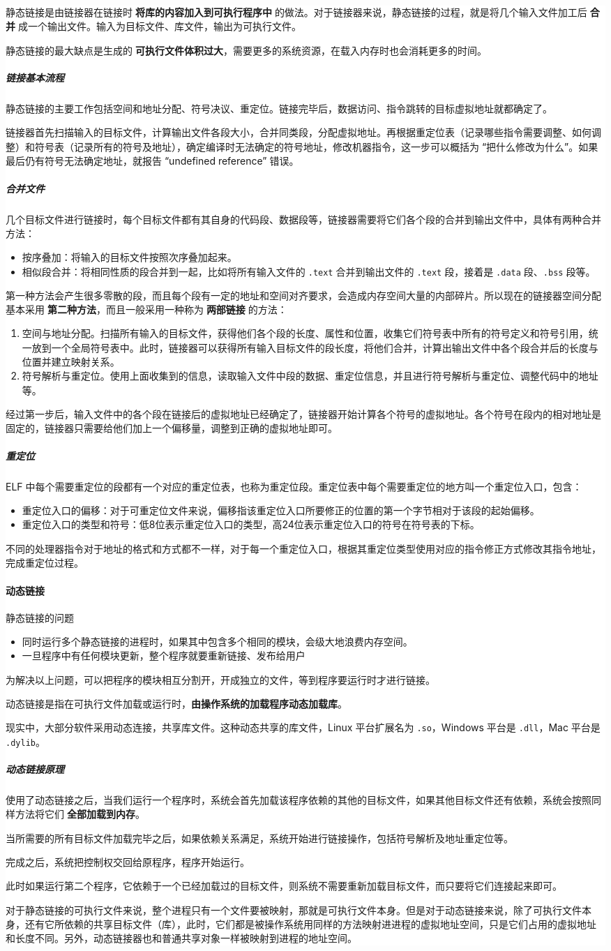 静态链接是由链接器在链接时 **将库的内容加入到可执行程序中** 的做法。对于链接器来说，静态链接的过程，就是将几个输入文件加工后 **合并** 成一个输出文件。输入为目标文件、库文件，输出为可执行文件。

静态链接的最大缺点是生成的 **可执行文件体积过大**，需要更多的系统资源，在载入内存时也会消耗更多的时间。

##### 链接基本流程

静态链接的主要工作包括空间和地址分配、符号决议、重定位。链接完毕后，数据访问、指令跳转的目标虚拟地址就都确定了。

链接器首先扫描输入的目标文件，计算输出文件各段大小，合并同类段，分配虚拟地址。再根据重定位表（记录哪些指令需要调整、如何调整）和符号表（记录所有的符号及地址），确定编译时无法确定的符号地址，修改机器指令，这一步可以概括为 “把什么修改为什么”。如果最后仍有符号无法确定地址，就报告 “undefined reference” 错误。

##### 合并文件

几个目标文件进行链接时，每个目标文件都有其自身的代码段、数据段等，链接器需要将它们各个段的合并到输出文件中，具体有两种合并方法：

* 按序叠加：将输入的目标文件按照次序叠加起来。
* 相似段合并：将相同性质的段合并到一起，比如将所有输入文件的 `.text` 合并到输出文件的 `.text` 段，接着是 `.data` 段、`.bss` 段等。

第一种方法会产生很多零散的段，而且每个段有一定的地址和空间对齐要求，会造成内存空间大量的内部碎片。所以现在的链接器空间分配基本采用 **第二种方法**，而且一般采用一种称为 **两部链接** 的方法：

1.  空间与地址分配。扫描所有输入的目标文件，获得他们各个段的长度、属性和位置，收集它们符号表中所有的符号定义和符号引用，统一放到一个全局符号表中。此时，链接器可以获得所有输入目标文件的段长度，将他们合并，计算出输出文件中各个段合并后的长度与位置并建立映射关系。
2.  符号解析与重定位。使用上面收集到的信息，读取输入文件中段的数据、重定位信息，并且进行符号解析与重定位、调整代码中的地址等。

经过第一步后，输入文件中的各个段在链接后的虚拟地址已经确定了，链接器开始计算各个符号的虚拟地址。各个符号在段内的相对地址是固定的，链接器只需要给他们加上一个偏移量，调整到正确的虚拟地址即可。

##### 重定位

ELF 中每个需要重定位的段都有一个对应的重定位表，也称为重定位段。重定位表中每个需要重定位的地方叫一个重定位入口，包含：

* 重定位入口的偏移：对于可重定位文件来说，偏移指该重定位入口所要修正的位置的第一个字节相对于该段的起始偏移。
* 重定位入口的类型和符号：低8位表示重定位入口的类型，高24位表示重定位入口的符号在符号表的下标。

不同的处理器指令对于地址的格式和方式都不一样，对于每一个重定位入口，根据其重定位类型使用对应的指令修正方式修改其指令地址，完成重定位过程。


#### 动态链接

静态链接的问题

* 同时运行多个静态链接的进程时，如果其中包含多个相同的模块，会级大地浪费内存空间。
* 一旦程序中有任何模块更新，整个程序就要重新链接、发布给用户

为解决以上问题，可以把程序的模块相互分割开，开成独立的文件，等到程序要运行时才进行链接。

动态链接是指在可执行文件加载或运行时，**由操作系统的加载程序动态加载库**。

现实中，大部分软件采用动态连接，共享库文件。这种动态共享的库文件，Linux 平台扩展名为 `.so`，Windows 平台是 `.dll`，Mac 平台是 `.dylib`。

##### 动态链接原理

使用了动态链接之后，当我们运行一个程序时，系统会首先加载该程序依赖的其他的目标文件，如果其他目标文件还有依赖，系统会按照同样方法将它们 **全部加载到内存**。

当所需要的所有目标文件加载完毕之后，如果依赖关系满足，系统开始进行链接操作，包括符号解析及地址重定位等。

完成之后，系统把控制权交回给原程序，程序开始运行。

此时如果运行第二个程序，它依赖于一个已经加载过的目标文件，则系统不需要重新加载目标文件，而只要将它们连接起来即可。

对于静态链接的可执行文件来说，整个进程只有一个文件要被映射，那就是可执行文件本身。但是对于动态链接来说，除了可执行文件本身，还有它所依赖的共享目标文件（库），此时，它们都是被操作系统用同样的方法映射进进程的虚拟地址空间，只是它们占用的虚拟地址和长度不同。另外，动态链接器也和普通共享对象一样被映射到进程的地址空间。
